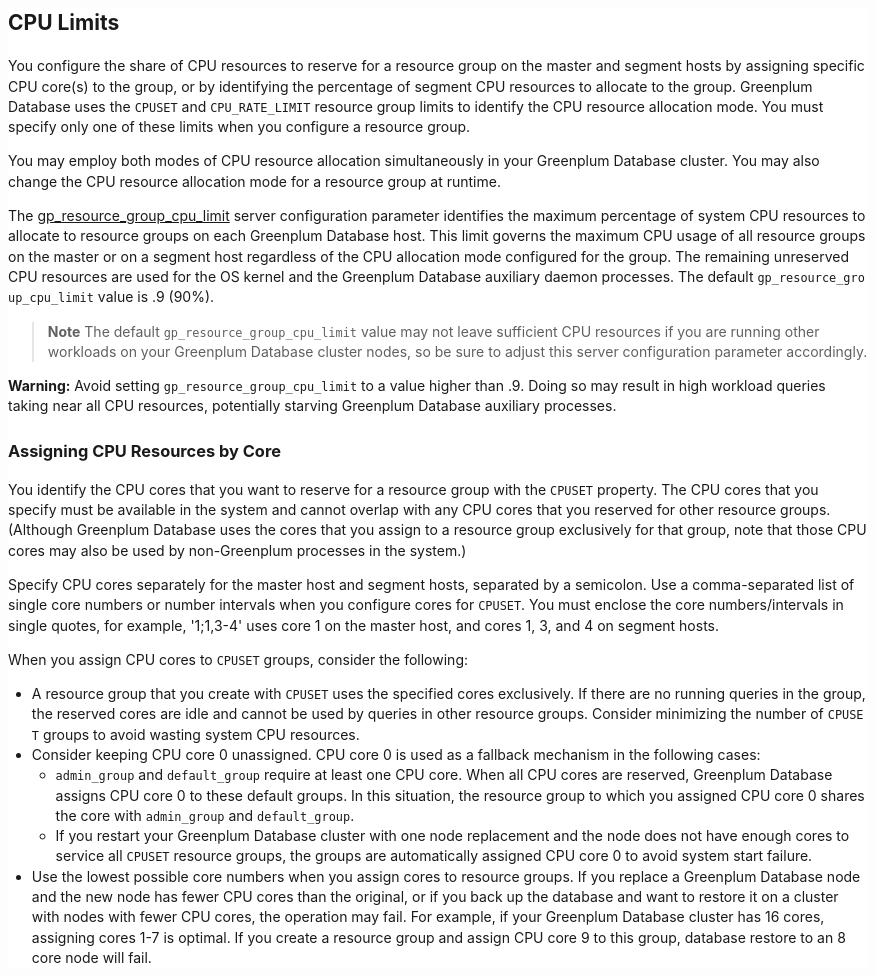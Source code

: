 ## <a id="topic833971717"></a>CPU Limits 

You configure the share of CPU resources to reserve for a resource group on the master and segment hosts by assigning specific CPU core\(s\) to the group, or by identifying the percentage of segment CPU resources to allocate to the group. Greenplum Database uses the `CPUSET` and `CPU_RATE_LIMIT` resource group limits to identify the CPU resource allocation mode. You must specify only one of these limits when you configure a resource group.

You may employ both modes of CPU resource allocation simultaneously in your Greenplum Database cluster. You may also change the CPU resource allocation mode for a resource group at runtime.

The [gp\_resource\_group\_cpu\_limit](../ref_guide/config_params/guc-list.html) server configuration parameter identifies the maximum percentage of system CPU resources to allocate to resource groups on each Greenplum Database host. This limit governs the maximum CPU usage of all resource groups on the master or on a segment host regardless of the CPU allocation mode configured for the group. The remaining unreserved CPU resources are used for the OS kernel and the Greenplum Database auxiliary daemon processes. The default `gp_resource_group_cpu_limit` value is .9 \(90%\).

> **Note** The default `gp_resource_group_cpu_limit` value may not leave sufficient CPU resources if you are running other workloads on your Greenplum Database cluster nodes, so be sure to adjust this server configuration parameter accordingly.

**Warning:** Avoid setting `gp_resource_group_cpu_limit` to a value higher than .9. Doing so may result in high workload queries taking near all CPU resources, potentially starving Greenplum Database auxiliary processes.

### <a id="cpuset"></a>Assigning CPU Resources by Core 

You identify the CPU cores that you want to reserve for a resource group with the `CPUSET` property. The CPU cores that you specify must be available in the system and cannot overlap with any CPU cores that you reserved for other resource groups. \(Although Greenplum Database uses the cores that you assign to a resource group exclusively for that group, note that those CPU cores may also be used by non-Greenplum processes in the system.\)

Specify CPU cores separately for the master host and segment hosts, separated by a semicolon. Use a comma-separated list of single core numbers or number intervals when you configure cores for `CPUSET`. You must enclose the core numbers/intervals in single quotes, for example, '1;1,3-4' uses core 1 on the master host, and cores 1, 3, and 4 on segment hosts.

When you assign CPU cores to `CPUSET` groups, consider the following:

-   A resource group that you create with `CPUSET` uses the specified cores exclusively. If there are no running queries in the group, the reserved cores are idle and cannot be used by queries in other resource groups. Consider minimizing the number of `CPUSET` groups to avoid wasting system CPU resources.
-   Consider keeping CPU core 0 unassigned. CPU core 0 is used as a fallback mechanism in the following cases:
    -   `admin_group` and `default_group` require at least one CPU core. When all CPU cores are reserved, Greenplum Database assigns CPU core 0 to these default groups. In this situation, the resource group to which you assigned CPU core 0 shares the core with `admin_group` and `default_group`.
    -   If you restart your Greenplum Database cluster with one node replacement and the node does not have enough cores to service all `CPUSET` resource groups, the groups are automatically assigned CPU core 0 to avoid system start failure.
-   Use the lowest possible core numbers when you assign cores to resource groups. If you replace a Greenplum Database node and the new node has fewer CPU cores than the original, or if you back up the database and want to restore it on a cluster with nodes with fewer CPU cores, the operation may fail. For example, if your Greenplum Database cluster has 16 cores, assigning cores 1-7 is optimal. If you create a resource group and assign CPU core 9 to this group, database restore to an 8 core node will fail.
